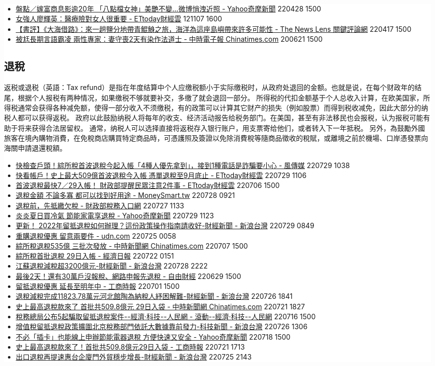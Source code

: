 - [盤點／嫁富商息影逾20年 「八點檔女神」美艷不變…微博悄洩近照 - Yahoo奇摩新聞](https://tw.news.yahoo.com/%E7%9B%A4%E9%BB%9E-%E5%AB%81%E5%AF%8C%E5%95%86%E6%81%AF%E5%BD%B1%E9%80%BE20%E5%B9%B4-%E5%85%AB%E9%BB%9E%E6%AA%94%E5%A5%B3%E7%A5%9E-%E7%BE%8E%E8%89%B7%E4%B8%8D%E8%AE%8A-%E5%BE%AE%E5%8D%9A%E6%82%84%E6%B4%A9%E8%BF%91%E7%85%A7-230528581.html "盤點／嫁富商息影逾20年 「八點檔女神」美艷不變…微博悄洩近照 - Yahoo奇摩新聞") 220428 1500
- [女強人廖輝英：醫療險對女人很重要 - ETtoday財經雲](https://finance.ettoday.net/news/124474 "女強人廖輝英：醫療險對女人很重要 - ETtoday財經雲") 121107 1600
- [【書評】《大海借路》：來一趟鹽分地帶青鯤鯓之旅，海洋為這座島嶼帶來許多可能性 - The News Lens 關鍵評論網](https://www.thenewslens.com/article/165382 "【書評】《大海借路》：來一趟鹽分地帶青鯤鯓之旅，海洋為這座島嶼帶來許多可能性 - The News Lens 關鍵評論網") 220417 1500
- [被尪長期言語霸凌 兩性專家：妻守喪2天有染作法道士 - 中時電子報 Chinatimes.com](https://www.chinatimes.com/realtimenews/20200621001429-260404 "被尪長期言語霸凌 兩性專家：妻守喪2天有染作法道士 - 中時電子報 Chinatimes.com") 200621 1500

## 退稅

返税或退税（英語：Tax refund）是指在年度结算中个人应缴税额小于实际缴税时，从政府处退回的金额。也就是说，在每个财政年的结尾，根据个人报税有两种情况，如果缴税不够就要补交，多缴了就会退回一部分。
所得税的代扣金额基于个人总收入计算，在欧美国家，所得税通常会获得各种减免额，使得一部分收入不须缴税，有的政策可以计算其它财产的损失（例如股票）而得到税收减免，因此大部分的纳税人都可以获得返税。
政府以此鼓励纳税人将每年的收支、经济活动报告给税务部门。在美国，甚至有非法移民也会报税，认为报税可能有助于将来获得合法居留权。
通常，纳税人可以选择直接将返税存入银行账户，用支票寄给他们，或者转入下一年抵税。
另外，為鼓勵外國旅客在境內購物消費，在免稅商店購買特定商品時，可憑護照及簽證以免除消費稅等隨商品徵收的稅賦，或離境之前於機場、口岸憑發票向海關申請退還稅額。
- [快檢查戶頭！綜所稅首波退稅今起入帳「4種人優先拿到」，接到1種電話是詐騙要小心 - 風傳媒](https://www.storm.mg/lifestyle/4446950 "快檢查戶頭！綜所稅首波退稅今起入帳「4種人優先拿到」，接到1種電話是詐騙要小心 - 風傳媒") 220729 1038
- [快看帳戶！史上最大509億首波退稅今入帳 憑單退稅至9月底止 - ETtoday財經雲](https://finance.ettoday.net/amp/amp_news.php7?news_id=2304686 "快看帳戶！史上最大509億首波退稅今入帳 憑單退稅至9月底止 - ETtoday財經雲") 220729 1106
- [首波退稅最快7／29入帳！ 財政部提醒民眾注意2件事 - ETtoday財經雲](https://finance.ettoday.net/news/2288612 "首波退稅最快7／29入帳！ 財政部提醒民眾注意2件事 - ETtoday財經雲") 220706 1500
- [退稅金額 不論多寡 都可以找到好用途 - MoneySmart.tw](https://www.moneysmart.tw/articles/2022-%E9%80%80%E7%A8%85%E9%87%91%E9%A1%8D-%E9%80%80%E7%A8%85%E9%87%91-%E6%8A%95%E8%B3%87/ "退稅金額 不論多寡 都可以找到好用途 - MoneySmart.tw") 220728 0921
- [退稅前，先抵繳欠稅 - 財政部稅務入口網](https://www.etax.nat.gov.tw/etwmain/announcement/news/7gpQeRD "退稅前，先抵繳欠稅 - 財政部稅務入口網") 220727 1133
- [炎炎夏日買冷氣 節能家電享退稅 - Yahoo奇摩新聞](https://tw.news.yahoo.com/%E7%82%8E%E7%82%8E%E5%A4%8F%E6%97%A5%E8%B2%B7%E5%86%B7%E6%B0%A3-%E7%AF%80%E8%83%BD%E5%AE%B6%E9%9B%BB%E4%BA%AB%E9%80%80%E7%A8%85-031957819.html "炎炎夏日買冷氣 節能家電享退稅 - Yahoo奇摩新聞") 220729 1123
- [更新！ 2022年留抵退稅如何辦理？這份政策操作指南請收好-財經新聞 - 新浪台灣](https://news.sina.com.tw/article/20220729/42284384.html "更新！ 2022年留抵退稅如何辦理？這份政策操作指南請收好-財經新聞 - 新浪台灣") 220729 0849
- [重購退稅優惠 留意兩要件 - udn.com](https://udn.com/news/story/7243/6485027 "重購退稅優惠 留意兩要件 - udn.com") 220725 0058
- [綜所稅退稅535億 三批次發放 - 中時新聞網 Chinatimes.com](https://www.chinatimes.com/newspapers/20220707000209-260205 "綜所稅退稅535億 三批次發放 - 中時新聞網 Chinatimes.com") 220707 1500
- [綜所稅首批退稅 29日入帳 - 經濟日報](https://money.udn.com/money/story/122229/6479121 "綜所稅首批退稅 29日入帳 - 經濟日報") 220722 0151
- [江蘇退稅減稅超3200億元-財經新聞 - 新浪台灣](https://news.sina.com.tw/article/20220728/42283102.html "江蘇退稅減稅超3200億元-財經新聞 - 新浪台灣") 220728 2222
- [最後2天！還有30萬戶沒報稅、網路申報先退稅 - 自由財經](https://ec.ltn.com.tw/article/breakingnews/3976218 "最後2天！還有30萬戶沒報稅、網路申報先退稅 - 自由財經") 220629 1500
- [留抵退稅優惠 延長至明年中 - 工商時報](https://ctee.com.tw/news/tax-law/670084.html "留抵退稅優惠 延長至明年中 - 工商時報") 220701 1500
- [退稅減稅完成11823.78萬元河北館陶為納稅人紓困解難-財經新聞 - 新浪台灣](https://news.sina.com.tw/article/20220726/42267848.html "退稅減稅完成11823.78萬元河北館陶為納稅人紓困解難-財經新聞 - 新浪台灣") 220726 1841
- [史上最高退稅款來了 首批共509.8億元 29日入袋 - 中時新聞網 Chinatimes.com](https://www.chinatimes.com/realtimenews/20220721004686-260410 "史上最高退稅款來了 首批共509.8億元 29日入袋 - 中時新聞網 Chinatimes.com") 220721 1827
- [稅務總局公布5起騙取留抵退稅案件--經濟·科技--人民網 - 滾動--經濟·科技--人民網](http://finance.people.com.cn/BIG5/n1/2022/0716/c1004-32477080.html "稅務總局公布5起騙取留抵退稅案件--經濟·科技--人民網 - 滾動--經濟·科技--人民網") 220716 1500
- [增值稅留抵退稅政策擴圍北京稅務部門依託大數據靠前發力-科技新聞 - 新浪台灣](https://news.sina.com.tw/article/20220726/42265886.html "增值稅留抵退稅政策擴圍北京稅務部門依託大數據靠前發力-科技新聞 - 新浪台灣") 220726 1306
- [不必「插卡」也能線上申辦節能電器退稅 方便快速又安全 - Yahoo奇摩新聞](https://tw.news.yahoo.com/%E4%B8%8D%E5%BF%85-%E6%8F%92%E5%8D%A1-%E4%B9%9F%E8%83%BD%E7%B7%9A%E4%B8%8A%E7%94%B3%E8%BE%A6%E7%AF%80%E8%83%BD%E9%9B%BB%E5%99%A8%E9%80%80%E7%A8%85-%E6%96%B9%E4%BE%BF%E5%BF%AB%E9%80%9F%E5%8F%88%E5%AE%89%E5%85%A8-035549760.html "不必「插卡」也能線上申辦節能電器退稅 方便快速又安全 - Yahoo奇摩新聞") 220718 1500
- [史上最高退稅款來了！首批共509.8億元29日入袋 - 工商時報](https://ctee.com.tw/livenews/aj/ctee/a07659002022072117003111 "史上最高退稅款來了！首批共509.8億元29日入袋 - 工商時報") 220721 1713
- [出口退稅再提速惠台企廈門外貿穩步增長-財經新聞 - 新浪台灣](https://news.sina.com.tw/article/20220725/42262460.html "出口退稅再提速惠台企廈門外貿穩步增長-財經新聞 - 新浪台灣") 220725 2143
